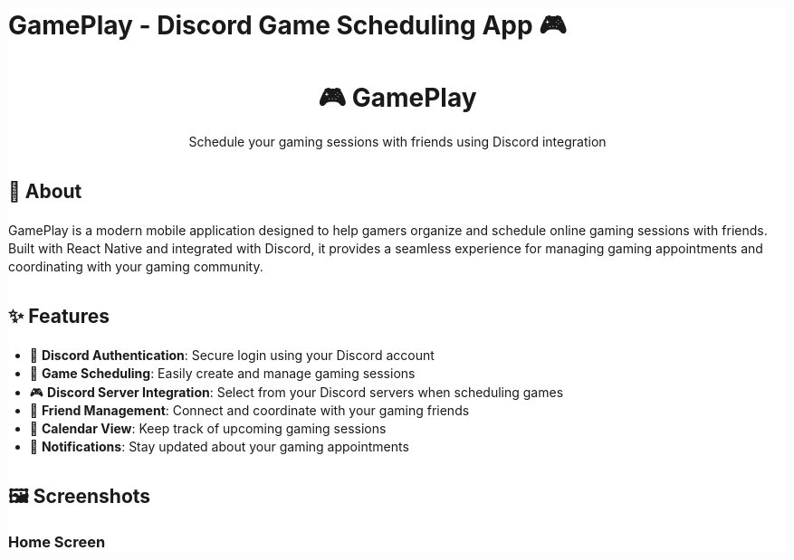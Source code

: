 # GamePlay - Discord Game Scheduling App 🎮

<div align="center">
  <h1>🎮 GamePlay</h1>
  <p>Schedule your gaming sessions with friends using Discord integration</p>
</div>

## 📱 About

GamePlay is a modern mobile application designed to help gamers organize and schedule online gaming sessions with friends. Built with React Native and integrated with Discord, it provides a seamless experience for managing gaming appointments and coordinating with your gaming community.

## ✨ Features

- 🔐 **Discord Authentication**: Secure login using your Discord account
- 🎯 **Game Scheduling**: Easily create and manage gaming sessions
- 🎮 **Discord Server Integration**: Select from your Discord servers when scheduling games
- 👥 **Friend Management**: Connect and coordinate with your gaming friends
- 📅 **Calendar View**: Keep track of upcoming gaming sessions
- 🔔 **Notifications**: Stay updated about your gaming appointments

## 🖼️ Screenshots

### Home Screen
<div align="center">